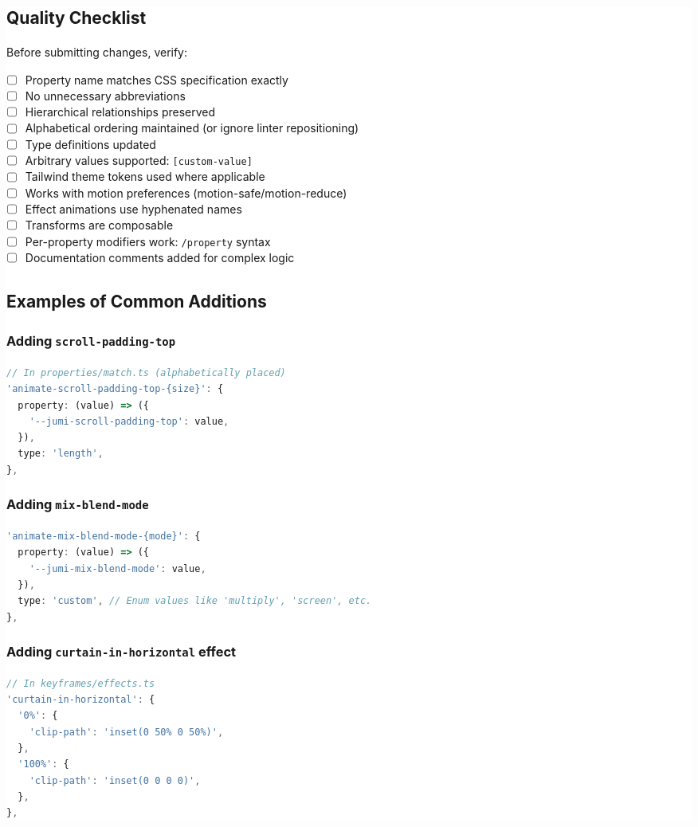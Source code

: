 ## Quality Checklist

Before submitting changes, verify:

- [ ] Property name matches CSS specification exactly
- [ ] No unnecessary abbreviations
- [ ] Hierarchical relationships preserved
- [ ] Alphabetical ordering maintained (or ignore linter repositioning)
- [ ] Type definitions updated
- [ ] Arbitrary values supported: `[custom-value]`
- [ ] Tailwind theme tokens used where applicable
- [ ] Works with motion preferences (motion-safe/motion-reduce)
- [ ] Effect animations use hyphenated names
- [ ] Transforms are composable
- [ ] Per-property modifiers work: `/property` syntax
- [ ] Documentation comments added for complex logic

## Examples of Common Additions

### Adding `scroll-padding-top`

```typescript
// In properties/match.ts (alphabetically placed)
'animate-scroll-padding-top-{size}': {
  property: (value) => ({
    '--jumi-scroll-padding-top': value,
  }),
  type: 'length',
},
```

### Adding `mix-blend-mode`

```typescript
'animate-mix-blend-mode-{mode}': {
  property: (value) => ({
    '--jumi-mix-blend-mode': value,
  }),
  type: 'custom', // Enum values like 'multiply', 'screen', etc.
},
```

### Adding `curtain-in-horizontal` effect

```typescript
// In keyframes/effects.ts
'curtain-in-horizontal': {
  '0%': {
    'clip-path': 'inset(0 50% 0 50%)',
  },
  '100%': {
    'clip-path': 'inset(0 0 0 0)',
  },
},
```
